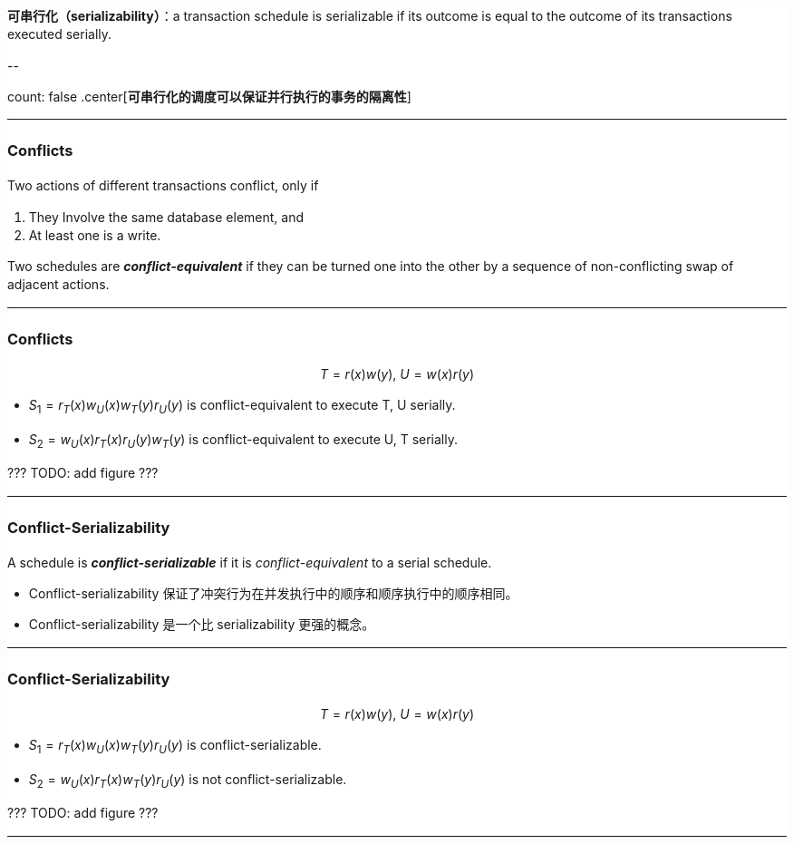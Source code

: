 **可串行化（serializability）**：a transaction schedule is serializable if its outcome is equal to
the outcome of its transactions executed serially.



--

count: false
.center[**可串行化的调度可以保证并行执行的事务的隔离性**]

---

### Conflicts

Two actions of different transactions conflict, only if
1. They Involve the same database element, and
2. At least one is a write.

Two schedules are ***conflict-equivalent*** if they can be turned one into the other by a sequence
of non-conflicting swap of adjacent actions.

---

### Conflicts


$$T = r(x)w(y), \ U = w(x)r(y)$$

- $S_1 = r_T(x)w_U(x)w_T(y)r_U(y)$ is conflict-equivalent to execute T, U serially.

- $S_2 = w_U(x)r_T(x)r_U(y)w_T(y)$ is conflict-equivalent to execute U, T serially.

???
TODO: add figure
???

---

### Conflict-Serializability

A schedule is ***conflict-serializable*** if it is *conflict-equivalent* to a serial schedule.

- Conflict-serializability 保证了冲突行为在并发执行中的顺序和顺序执行中的顺序相同。

- Conflict-serializability 是一个比 serializability 更强的概念。

---

### Conflict-Serializability

$$T = r(x)w(y), \ U = w(x)r(y)$$

- $S_1 = r_T(x)w_U(x)w_T(y)r_U(y)$ is conflict-serializable.

- $S_2 = w_U(x)r_T(x)w_T(y)r_U(y)$ is not conflict-serializable.

???
TODO: add figure
???

---